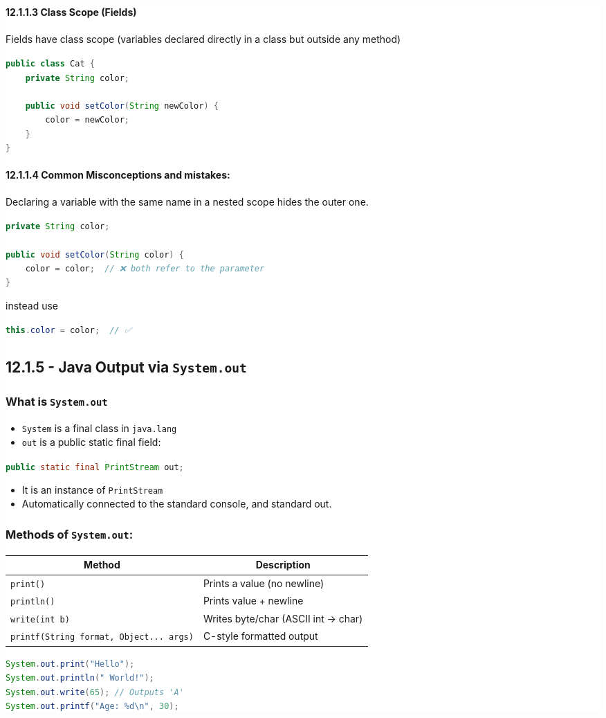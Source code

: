 #### 12.1.1.3 Class Scope (Fields)

Fields have class scope (variables declared directly in a class but outside any method)
```java
public class Cat {
    private String color;

    public void setColor(String newColor) {
        color = newColor;
    }
}
```

#### 12.1.1.4 Common Misconceptions and mistakes: 

Declaring a variable with the same name in a nested scope hides the outer one.
```java
private String color;

public void setColor(String color) {
    color = color;  // ❌ both refer to the parameter
}
```
instead use
```java
this.color = color;  // ✅
```

## 12.1.5 - Java Output via `System.out`

### What is `System.out`

* `System` is a final class in `java.lang`
* `out` is a public static final field:
```java
public static final PrintStream out;
```

* It is an instance of `PrintStream`
* Automatically connected to the standard console, and standard out. 
  
### Methods of `System.out`:

| Method                                  | Description                         |
| --------------------------------------- | ----------------------------------- |
| `print()`                               | Prints a value (no newline)         |
| `println()`                             | Prints value + newline              |
| `write(int b)`                          | Writes byte/char (ASCII int → char) |
| `printf(String format, Object... args)` | C-style formatted output            |

```java
System.out.print("Hello");
System.out.println(" World!");
System.out.write(65); // Outputs 'A'
System.out.printf("Age: %d\n", 30);
```
